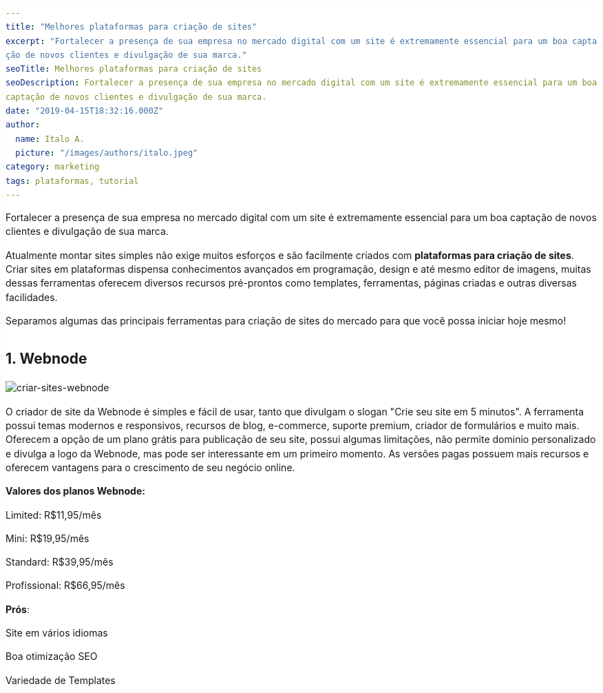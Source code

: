```yaml
---
title: "Melhores plataformas para criação de sites"
excerpt: "Fortalecer a presença de sua empresa no mercado digital com um site é extremamente essencial para um boa captação de novos clientes e divulgação de sua marca."
seoTitle: Melhores plataformas para criação de sites
seoDescription: Fortalecer a presença de sua empresa no mercado digital com um site é extremamente essencial para um boa captação de novos clientes e divulgação de sua marca.
date: "2019-04-15T18:32:16.000Z"
author:
  name: Italo A.
  picture: "/images/authors/italo.jpeg"
category: marketing
tags: plataformas, tutorial
---
```


Fortalecer a presença de sua empresa no mercado digital com um site é extremamente essencial para um boa captação de novos clientes e divulgação de sua marca.

Atualmente montar sites simples não exige muitos esforços e são facilmente criados com **plataformas para criação de sites**. Criar sites em plataformas dispensa conhecimentos avançados em programação, design e até mesmo editor de imagens, muitas dessas ferramentas oferecem diversos recursos pré-prontos como templates, ferramentas, páginas criadas e outras diversas facilidades.

Separamos algumas das principais ferramentas para criação de sites do mercado para que você possa iniciar hoje mesmo!

## 1. Webnode

![criar-sites-webnode](/content/images/2019/04/criar-sites-webnode.png)

O criador de site da Webnode é simples e fácil de usar, tanto que divulgam o slogan "Crie seu site em 5 minutos". A ferramenta possui temas modernos e responsivos, recursos de blog, e-commerce, suporte premium, criador de formulários e muito mais. Oferecem a opção de um plano grátis para publicação de seu site, possui algumas limitações, não permite dominio personalizado e divulga a logo da Webnode, mas pode ser interessante em um primeiro momento. As versões pagas possuem mais recursos e oferecem vantagens para o crescimento de seu negócio online.

**Valores dos planos Webnode:**

Limited: R$11,95/mês

Mini: R$19,95/mês

Standard: R$39,95/mês

Profissional: R$66,95/mês

**Prós**:

Site em vários idiomas

Boa otimização SEO

Variedade de Templates
